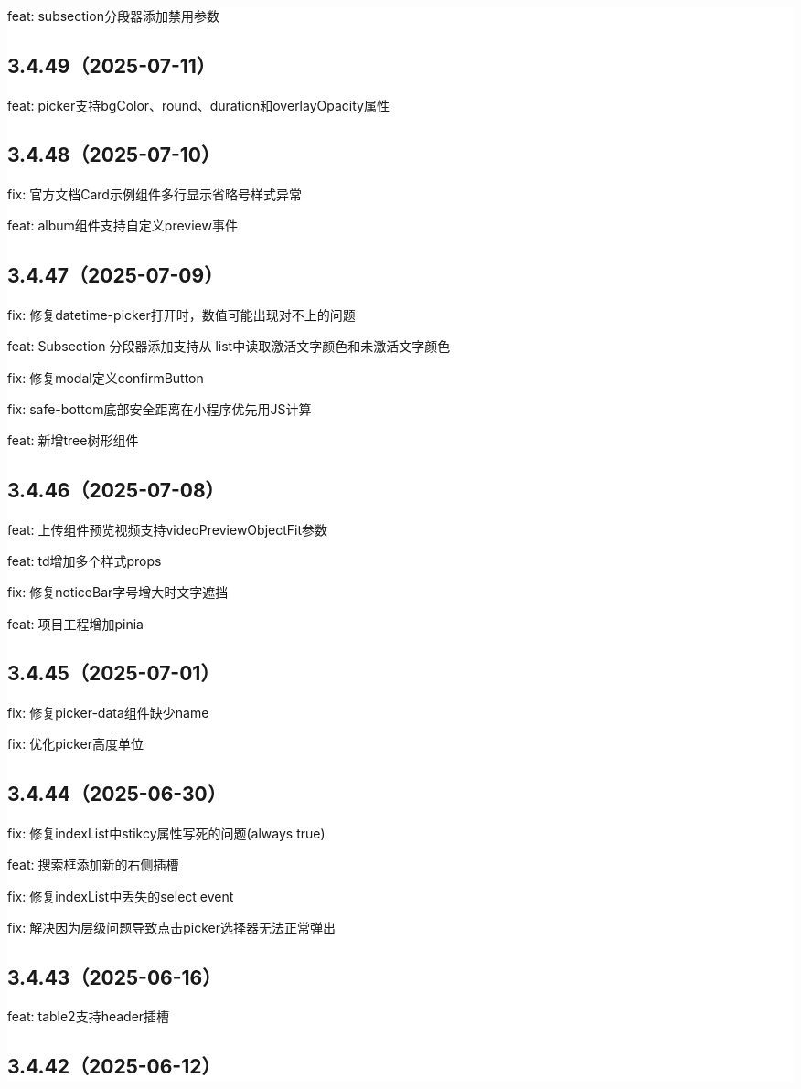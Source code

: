 feat: subsection分段器添加禁用参数

## 3.4.49（2025-07-11）

feat: picker支持bgColor、round、duration和overlayOpacity属性

## 3.4.48（2025-07-10）

fix: 官方文档Card示例组件多行显示省略号样式异常

feat: album组件支持自定义preview事件

## 3.4.47（2025-07-09）

fix: 修复datetime-picker打开时，数值可能出现对不上的问题

feat: Subsection 分段器添加支持从 list中读取激活文字颜色和未激活文字颜色

fix: 修复modal定义confirmButton

fix: safe-bottom底部安全距离在小程序优先用JS计算

feat: 新增tree树形组件

## 3.4.46（2025-07-08）

feat: 上传组件预览视频支持videoPreviewObjectFit参数

feat: td增加多个样式props

fix: 修复noticeBar字号增大时文字遮挡

feat: 项目工程增加pinia

## 3.4.45（2025-07-01）

fix: 修复picker-data组件缺少name

fix: 优化picker高度单位

## 3.4.44（2025-06-30）

fix: 修复indexList中stikcy属性写死的问题(always true)

feat: 搜索框添加新的右侧插槽

fix: 修复indexList中丢失的select event

fix: 解决因为层级问题导致点击picker选择器无法正常弹出

## 3.4.43（2025-06-16）

feat: table2支持header插槽

## 3.4.42（2025-06-12）
